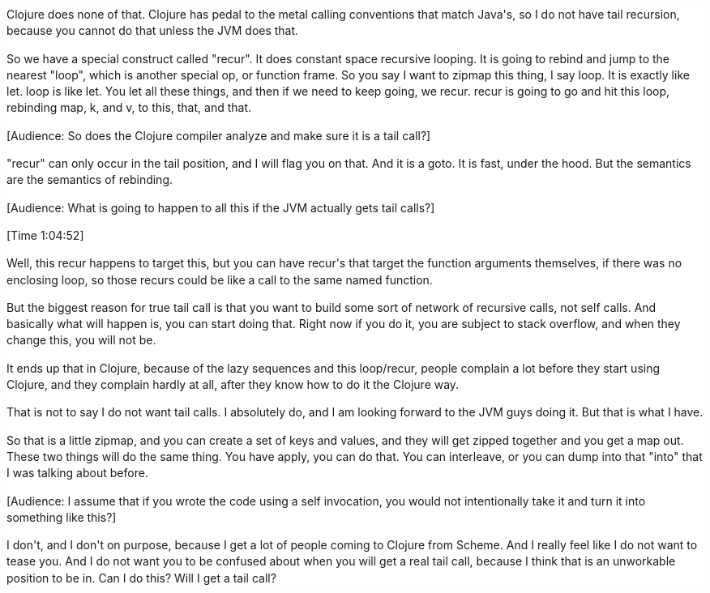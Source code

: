 Clojure does none of that.  Clojure has pedal to the metal calling
conventions that match Java's, so I do not have tail recursion,
because you cannot do that unless the JVM does that.

So we have a special construct called "recur".  It does constant space
recursive looping.  It is going to rebind and jump to the nearest
"loop", which is another special op, or function frame.  So you say I
want to zipmap this thing, I say loop.  It is exactly like let.  loop
is like let.  You let all these things, and then if we need to keep
going, we recur.  recur is going to go and hit this loop, rebinding
map, k, and v, to this, that, and that.

[Audience: So does the Clojure compiler analyze and make sure it is a
tail call?]

"recur" can only occur in the tail position, and I will flag you on
that.  And it is a goto.  It is fast, under the hood.  But the
semantics are the semantics of rebinding.

[Audience: What is going to happen to all this if the JVM actually
gets tail calls?]

[Time 1:04:52]

Well, this recur happens to target this, but you can have recur's that
target the function arguments themselves, if there was no enclosing
loop, so those recurs could be like a call to the same named function.

But the biggest reason for true tail call is that you want to build
some sort of network of recursive calls, not self calls.  And
basically what will happen is, you can start doing that.  Right now if
you do it, you are subject to stack overflow, and when they change
this, you will not be.

It ends up that in Clojure, because of the lazy sequences and this
loop/recur, people complain a lot before they start using Clojure, and
they complain hardly at all, after they know how to do it the Clojure
way.

That is not to say I do not want tail calls.  I absolutely do, and I
am looking forward to the JVM guys doing it.  But that is what I have.

So that is a little zipmap, and you can create a set of keys and
values, and they will get zipped together and you get a map out.
These two things will do the same thing.  You have apply, you can do
that.  You can interleave, or you can dump into that "into" that I was
talking about before.

[Audience: I assume that if you wrote the code using a self
invocation, you would not intentionally take it and turn it into
something like this?]

I don't, and I don't on purpose, because I get a lot of people coming
to Clojure from Scheme.  And I really feel like I do not want to tease
you.  And I do not want you to be confused about when you will get a
real tail call, because I think that is an unworkable position to be
in.  Can I do this?  Will I get a tail call?
